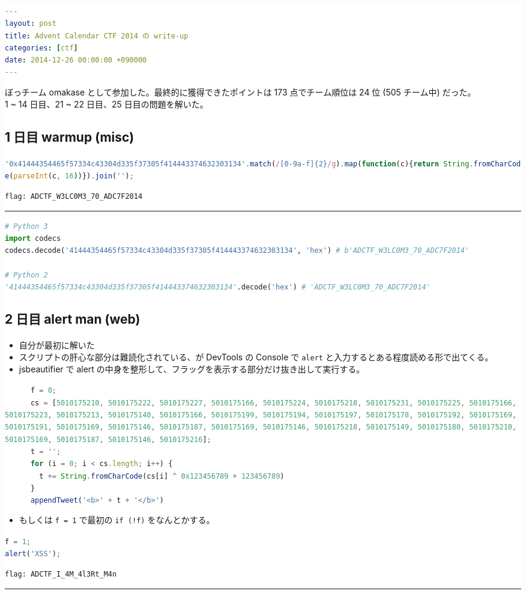```yaml
---
layout: post
title: Advent Calendar CTF 2014 の write-up
categories: [ctf]
date: 2014-12-26 00:00:00 +090000
---
```


ぼっチーム omakase として参加した。最終的に獲得できたポイントは 173 点でチーム順位は 24 位 (505 チーム中) だった。  
1 ~ 14 日目、21 ~ 22 日目、25 日目の問題を解いた。

## 1 日目 warmup (misc)
```javascript
'0x41444354465f57334c43304d335f37305f414443374632303134'.match(/[0-9a-f]{2}/g).map(function(c){return String.fromCharCode(parseInt(c, 16))}).join('');
```
```
flag: ADCTF_W3LC0M3_70_ADC7F2014
```

---
```python
# Python 3
import codecs
codecs.decode('41444354465f57334c43304d335f37305f414443374632303134', 'hex') # b'ADCTF_W3LC0M3_70_ADC7F2014'

# Python 2
'41444354465f57334c43304d335f37305f414443374632303134'.decode('hex') # 'ADCTF_W3LC0M3_70_ADC7F2014'
```

## 2 日目 alert man (web)
- 自分が最初に解いた
- スクリプトの肝心な部分は難読化されている、が DevTools の Console で `alert` と入力するとある程度読める形で出てくる。
- jsbeautifier で alert の中身を整形して、フラッグを表示する部分だけ抜き出して実行する。

```javascript
      f = 0;
      cs = [5010175210, 5010175222, 5010175227, 5010175166, 5010175224, 5010175218, 5010175231, 5010175225, 5010175166, 5010175223, 5010175213, 5010175140, 5010175166, 5010175199, 5010175194, 5010175197, 5010175178, 5010175192, 5010175169, 5010175191, 5010175169, 5010175146, 5010175187, 5010175169, 5010175146, 5010175218, 5010175149, 5010175180, 5010175210, 5010175169, 5010175187, 5010175146, 5010175216];
      t = '';
      for (i = 0; i < cs.length; i++) {
        t += String.fromCharCode(cs[i] ^ 0x123456789 + 123456789)
      }
      appendTweet('<b>' + t + '</b>')
```
- もしくは `f = 1` で最初の `if (!f)` をなんとかする。

```javascript
f = 1;
alert('XSS');
```
```
flag: ADCTF_I_4M_4l3Rt_M4n
```

---
